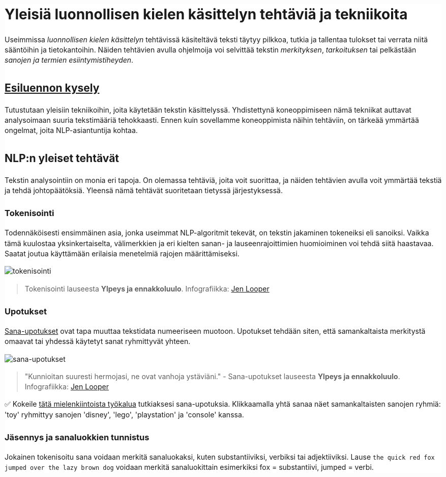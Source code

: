 
# Yleisiä luonnollisen kielen käsittelyn tehtäviä ja tekniikoita

Useimmissa *luonnollisen kielen käsittelyn* tehtävissä käsiteltävä teksti täytyy pilkkoa, tutkia ja tallentaa tulokset tai verrata niitä sääntöihin ja tietokantoihin. Näiden tehtävien avulla ohjelmoija voi selvittää tekstin _merkityksen_, _tarkoituksen_ tai pelkästään _sanojen ja termien esiintymistiheyden_.

## [Esiluennon kysely](https://ff-quizzes.netlify.app/en/ml/)

Tutustutaan yleisiin tekniikoihin, joita käytetään tekstin käsittelyssä. Yhdistettynä koneoppimiseen nämä tekniikat auttavat analysoimaan suuria tekstimääriä tehokkaasti. Ennen kuin sovellamme koneoppimista näihin tehtäviin, on tärkeää ymmärtää ongelmat, joita NLP-asiantuntija kohtaa.

## NLP:n yleiset tehtävät

Tekstin analysointiin on monia eri tapoja. On olemassa tehtäviä, joita voit suorittaa, ja näiden tehtävien avulla voit ymmärtää tekstiä ja tehdä johtopäätöksiä. Yleensä nämä tehtävät suoritetaan tietyssä järjestyksessä.

### Tokenisointi

Todennäköisesti ensimmäinen asia, jonka useimmat NLP-algoritmit tekevät, on tekstin jakaminen tokeneiksi eli sanoiksi. Vaikka tämä kuulostaa yksinkertaiselta, välimerkkien ja eri kielten sanan- ja lauseenrajoittimien huomioiminen voi tehdä siitä haastavaa. Saatat joutua käyttämään erilaisia menetelmiä rajojen määrittämiseksi.

![tokenisointi](../../../../6-NLP/2-Tasks/images/tokenization.png)
> Tokenisointi lauseesta **Ylpeys ja ennakkoluulo**. Infografiikka: [Jen Looper](https://twitter.com/jenlooper)

### Upotukset

[Sana-upotukset](https://wikipedia.org/wiki/Word_embedding) ovat tapa muuttaa tekstidata numeeriseen muotoon. Upotukset tehdään siten, että samankaltaista merkitystä omaavat tai yhdessä käytetyt sanat ryhmittyvät yhteen.

![sana-upotukset](../../../../6-NLP/2-Tasks/images/embedding.png)
> "Kunnioitan suuresti hermojasi, ne ovat vanhoja ystäviäni." - Sana-upotukset lauseesta **Ylpeys ja ennakkoluulo**. Infografiikka: [Jen Looper](https://twitter.com/jenlooper)

✅ Kokeile [tätä mielenkiintoista työkalua](https://projector.tensorflow.org/) tutkiaksesi sana-upotuksia. Klikkaamalla yhtä sanaa näet samankaltaisten sanojen ryhmiä: 'toy' ryhmittyy sanojen 'disney', 'lego', 'playstation' ja 'console' kanssa.

### Jäsennys ja sanaluokkien tunnistus

Jokainen tokenisoitu sana voidaan merkitä sanaluokaksi, kuten substantiiviksi, verbiksi tai adjektiiviksi. Lause `the quick red fox jumped over the lazy brown dog` voidaan merkitä sanaluokittain esimerkiksi fox = substantiivi, jumped = verbi.
